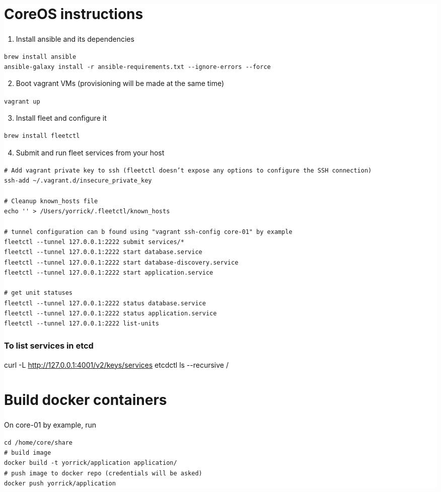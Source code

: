 # CoreOS instructions

1. Install ansible and its dependencies
```
brew install ansible
ansible-galaxy install -r ansible-requirements.txt --ignore-errors --force
```

2. Boot vagrant VMs (provisioning will be made at the same time)
```
vagrant up
```

3. Install fleet and configure it
```
brew install fleetctl
```

4. Submit and run fleet services from your host

```
# Add vagrant private key to ssh (fleetctl doesn’t expose any options to configure the SSH connection)
ssh-add ~/.vagrant.d/insecure_private_key

# Cleanup known_hosts file 
echo '' > /Users/yorrick/.fleetctl/known_hosts

# tunnel configuration can b found using "vagrant ssh-config core-01" by example
fleetctl --tunnel 127.0.0.1:2222 submit services/*
fleetctl --tunnel 127.0.0.1:2222 start database.service
fleetctl --tunnel 127.0.0.1:2222 start database-discovery.service
fleetctl --tunnel 127.0.0.1:2222 start application.service

# get unit statuses
fleetctl --tunnel 127.0.0.1:2222 status database.service
fleetctl --tunnel 127.0.0.1:2222 status application.service
fleetctl --tunnel 127.0.0.1:2222 list-units
```

### To list services in etcd 
curl -L http://127.0.0.1:4001/v2/keys/services
etcdctl ls --recursive /




# Build docker containers

On core-01 by example, run

```
cd /home/core/share
# build image
docker build -t yorrick/application application/
# push image to docker repo (credentials will be asked)
docker push yorrick/application
```
